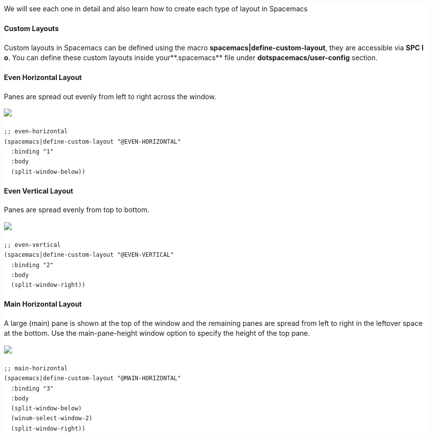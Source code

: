 We will see each one in detail and also learn how to create each type of layout in Spacemacs

#### Custom Layouts

Custom layouts in Spacemacs can be defined using the macro **spacemacs|define-custom-layout**, they are accessible via **SPC l o**. You can define these custom layouts inside your**.spacemacs** file under **dotspacemacs/user-config** section.

#### Even Horizontal Layout

Panes are spread out evenly from left to right across the window.

![](http://hangaroundtheweb.com/wp-content/uploads/2019/06/spacemacs-even-horizontal.jpg)

```
;; even-horizontal
(spacemacs|define-custom-layout "@EVEN-HORIZONTAL"
  :binding "1"
  :body
  (split-window-below))

```

#### Even Vertical Layout

Panes are spread evenly from top to bottom.

![](http://hangaroundtheweb.com/wp-content/uploads/2019/06/spacemacs-even-vertical.jpg)

```
;; even-vertical
(spacemacs|define-custom-layout "@EVEN-VERTICAL"
  :binding "2"
  :body
  (split-window-right))

```

#### Main Horizontal Layout

A large (main) pane is shown at the top of the window and the remaining panes are spread from left to right in the leftover space at the bottom. Use the main-pane-height window option to specify the height of the top pane.

![](http://hangaroundtheweb.com/wp-content/uploads/2019/06/spacemacs-main-horizontal.jpg)

```
;; main-horizontal
(spacemacs|define-custom-layout "@MAIN-HORIZONTAL"
  :binding "3"
  :body
  (split-window-below)
  (winum-select-window-2)
  (split-window-right))

```
